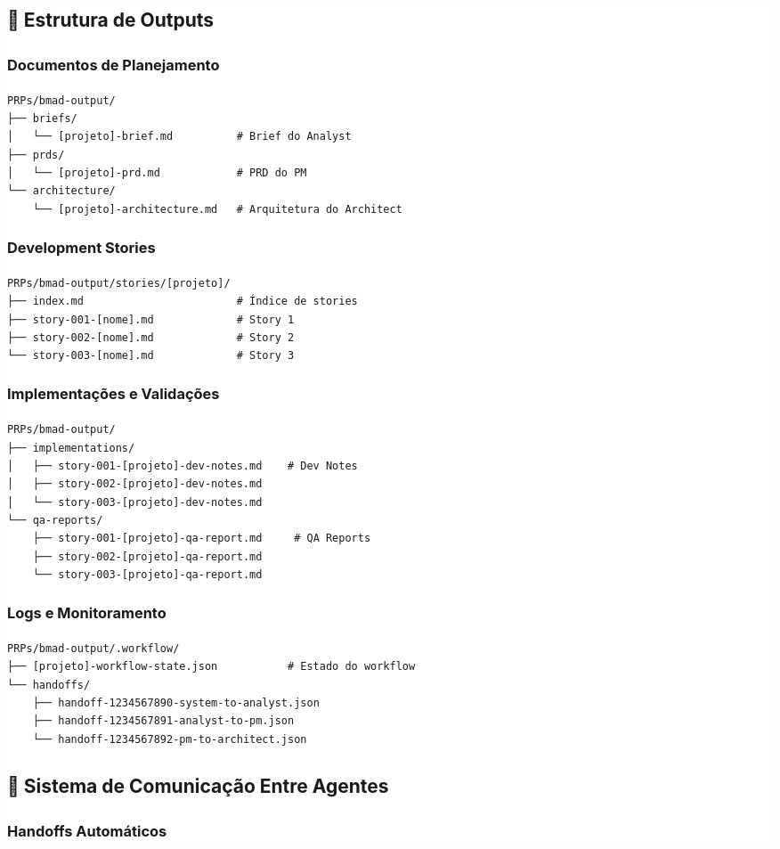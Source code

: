 ## 📁 Estrutura de Outputs

### Documentos de Planejamento

```
PRPs/bmad-output/
├── briefs/
│   └── [projeto]-brief.md          # Brief do Analyst
├── prds/
│   └── [projeto]-prd.md            # PRD do PM
└── architecture/
    └── [projeto]-architecture.md   # Arquitetura do Architect
```

### Development Stories

```
PRPs/bmad-output/stories/[projeto]/
├── index.md                        # Índice de stories
├── story-001-[nome].md             # Story 1
├── story-002-[nome].md             # Story 2
└── story-003-[nome].md             # Story 3
```

### Implementações e Validações

```
PRPs/bmad-output/
├── implementations/
│   ├── story-001-[projeto]-dev-notes.md    # Dev Notes
│   ├── story-002-[projeto]-dev-notes.md
│   └── story-003-[projeto]-dev-notes.md
└── qa-reports/
    ├── story-001-[projeto]-qa-report.md     # QA Reports
    ├── story-002-[projeto]-qa-report.md
    └── story-003-[projeto]-qa-report.md
```

### Logs e Monitoramento

```
PRPs/bmad-output/.workflow/
├── [projeto]-workflow-state.json           # Estado do workflow
└── handoffs/
    ├── handoff-1234567890-system-to-analyst.json
    ├── handoff-1234567891-analyst-to-pm.json
    └── handoff-1234567892-pm-to-architect.json
```

## 🤖 Sistema de Comunicação Entre Agentes

### Handoffs Automáticos
